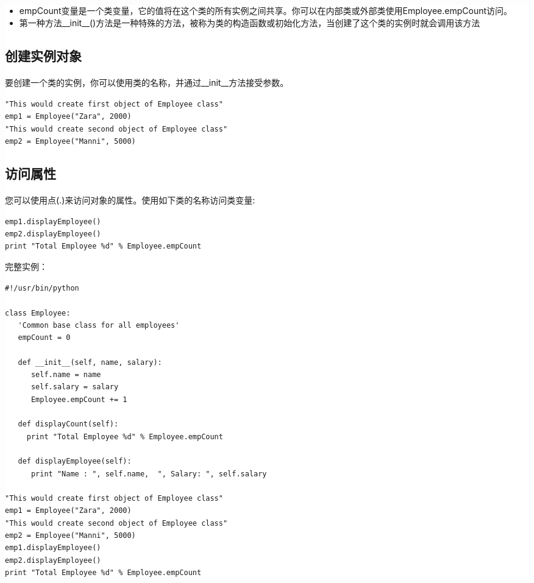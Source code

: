 *   empCount变量是一个类变量，它的值将在这个类的所有实例之间共享。你可以在内部类或外部类使用Employee.empCount访问。
*   第一种方法__init__()方法是一种特殊的方法，被称为类的构造函数或初始化方法，当创建了这个类的实例时就会调用该方法

## 创建实例对象

要创建一个类的实例，你可以使用类的名称，并通过__init__方法接受参数。

```
"This would create first object of Employee class"
emp1 = Employee("Zara", 2000)
"This would create second object of Employee class"
emp2 = Employee("Manni", 5000)

```

## 访问属性

您可以使用点(.)来访问对象的属性。使用如下类的名称访问类变量:

```
emp1.displayEmployee()
emp2.displayEmployee()
print "Total Employee %d" % Employee.empCount

```

完整实例：

```
#!/usr/bin/python

class Employee:
   'Common base class for all employees'
   empCount = 0

   def __init__(self, name, salary):
      self.name = name
      self.salary = salary
      Employee.empCount += 1

   def displayCount(self):
     print "Total Employee %d" % Employee.empCount

   def displayEmployee(self):
      print "Name : ", self.name,  ", Salary: ", self.salary

"This would create first object of Employee class"
emp1 = Employee("Zara", 2000)
"This would create second object of Employee class"
emp2 = Employee("Manni", 5000)
emp1.displayEmployee()
emp2.displayEmployee()
print "Total Employee %d" % Employee.empCount

```
